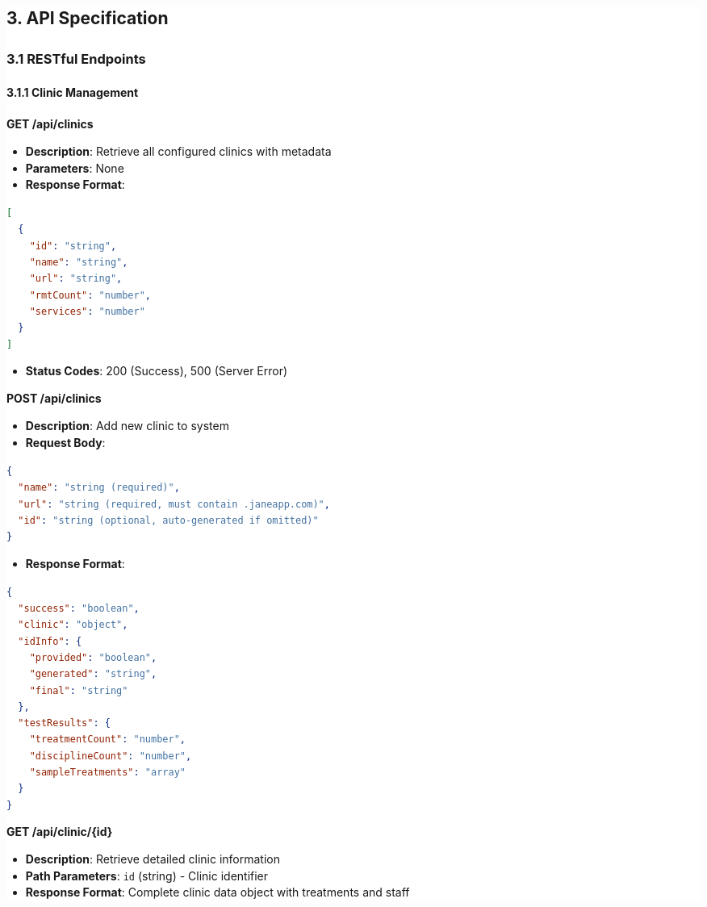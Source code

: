 ## 3. API Specification

### 3.1 RESTful Endpoints

#### 3.1.1 Clinic Management

**GET /api/clinics**
- **Description**: Retrieve all configured clinics with metadata
- **Parameters**: None
- **Response Format**:
```json
[
  {
    "id": "string",
    "name": "string", 
    "url": "string",
    "rmtCount": "number",
    "services": "number"
  }
]
```
- **Status Codes**: 200 (Success), 500 (Server Error)

**POST /api/clinics**
- **Description**: Add new clinic to system
- **Request Body**:
```json
{
  "name": "string (required)",
  "url": "string (required, must contain .janeapp.com)",
  "id": "string (optional, auto-generated if omitted)"
}
```
- **Response Format**:
```json
{
  "success": "boolean",
  "clinic": "object",
  "idInfo": {
    "provided": "boolean",
    "generated": "string",
    "final": "string"
  },
  "testResults": {
    "treatmentCount": "number",
    "disciplineCount": "number",
    "sampleTreatments": "array"
  }
}
```

**GET /api/clinic/{id}**
- **Description**: Retrieve detailed clinic information
- **Path Parameters**: `id` (string) - Clinic identifier
- **Response Format**: Complete clinic data object with treatments and staff
